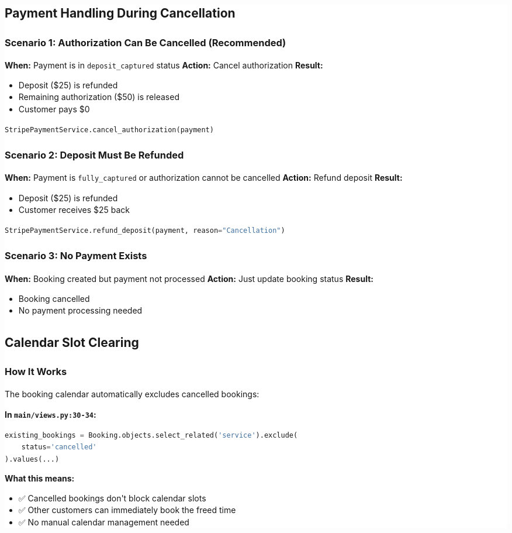 ## Payment Handling During Cancellation

### Scenario 1: Authorization Can Be Cancelled (Recommended)

**When:** Payment is in `deposit_captured` status
**Action:** Cancel authorization
**Result:**
- Deposit ($25) is refunded
- Remaining authorization ($50) is released
- Customer pays $0

```python
StripePaymentService.cancel_authorization(payment)
```

### Scenario 2: Deposit Must Be Refunded

**When:** Payment is `fully_captured` or authorization cannot be cancelled
**Action:** Refund deposit
**Result:**
- Deposit ($25) is refunded
- Customer receives $25 back

```python
StripePaymentService.refund_deposit(payment, reason="Cancellation")
```

### Scenario 3: No Payment Exists

**When:** Booking created but payment not processed
**Action:** Just update booking status
**Result:**
- Booking cancelled
- No payment processing needed

## Calendar Slot Clearing

### How It Works

The booking calendar automatically excludes cancelled bookings:

**In `main/views.py:30-34`:**
```python
existing_bookings = Booking.objects.select_related('service').exclude(
    status='cancelled'
).values(...)
```

**What this means:**
- ✅ Cancelled bookings don't block calendar slots
- ✅ Other customers can immediately book the freed time
- ✅ No manual calendar management needed
